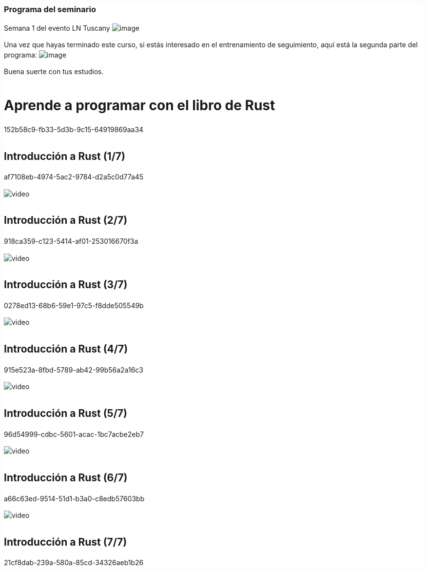 ### Programa del seminario

Semana 1 del evento LN Tuscany
![image](assets/1.webp)

Una vez que hayas terminado este curso, si estás interesado en el entrenamiento de seguimiento, aquí está la segunda parte del programa:
![image](assets/2.webp)

Buena suerte con tus estudios.

# Aprende a programar con el libro de Rust
<partId>152b58c9-fb33-5d3b-9c15-64919869aa34</partId>

## Introducción a Rust (1/7)
<chapterId>af7108eb-4974-5ac2-9784-d2a5c0d77a45</chapterId>

![video](https://www.youtube.com/watch?v=aZYhDXE_Gas)

## Introducción a Rust (2/7)
<chapterId>918ca359-c123-5414-af01-253016670f3a</chapterId>

![video](https://youtu.be/Xm8eCv4LQPc)

## Introducción a Rust (3/7)
<chapterId>0278ed13-68b6-59e1-97c5-f8dde505549b</chapterId>

![video](https://youtu.be/R8NeHvHT0uc)

## Introducción a Rust (4/7)
<chapterId>915e523a-8fbd-5789-ab42-99b56a2a16c3</chapterId>

![video](https://youtu.be/et8pKvYiO4c)

## Introducción a Rust (5/7)
<chapterId>96d54999-cdbc-5601-acac-1bc7acbe2eb7</chapterId>

![video](https://youtu.be/PxQkVmxOc40)

## Introducción a Rust (6/7)
<chapterId>a66c63ed-9514-51d1-b3a0-c8edb57603bb</chapterId>

![video](https://youtu.be/3C6hl9BW-Ho)

## Introducción a Rust (7/7)
<chapterId>21cf8dab-239a-580a-85cd-34326aeb1b26</chapterId>
